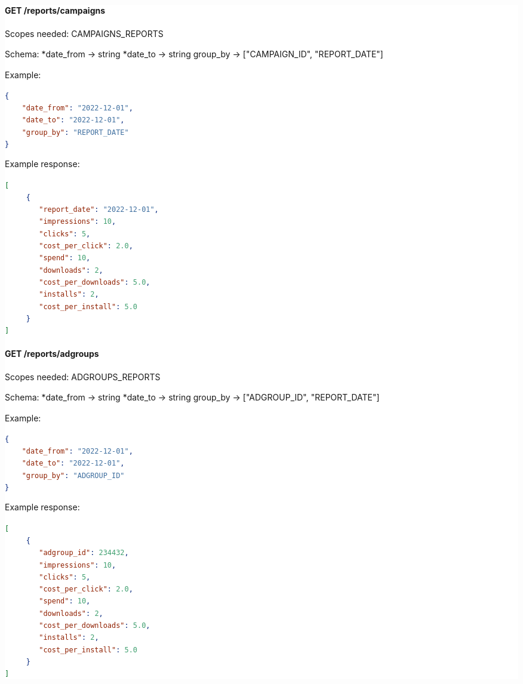#### GET /reports/campaigns

Scopes needed: CAMPAIGNS_REPORTS

Schema:
*date_from -> string
*date_to -> string
group_by -> ["CAMPAIGN_ID", "REPORT_DATE"]

Example:
```json
{
    "date_from": "2022-12-01",
    "date_to": "2022-12-01",
    "group_by": "REPORT_DATE"
}
```

Example response:
```json
[
     {   
        "report_date": "2022-12-01",
        "impressions": 10,
        "clicks": 5,
        "cost_per_click": 2.0,
        "spend": 10,
        "downloads": 2,
        "cost_per_downloads": 5.0,
        "installs": 2,
        "cost_per_install": 5.0
     }
]
```

#### GET /reports/adgroups

Scopes needed: ADGROUPS_REPORTS

Schema:
*date_from -> string
*date_to -> string
group_by -> ["ADGROUP_ID", "REPORT_DATE"]

Example:
```json
{
    "date_from": "2022-12-01",
    "date_to": "2022-12-01",
    "group_by": "ADGROUP_ID"
}
```

Example response:
```json
[
     {   
        "adgroup_id": 234432,
        "impressions": 10,
        "clicks": 5,
        "cost_per_click": 2.0,
        "spend": 10,
        "downloads": 2,
        "cost_per_downloads": 5.0,
        "installs": 2,
        "cost_per_install": 5.0
     }
]
```